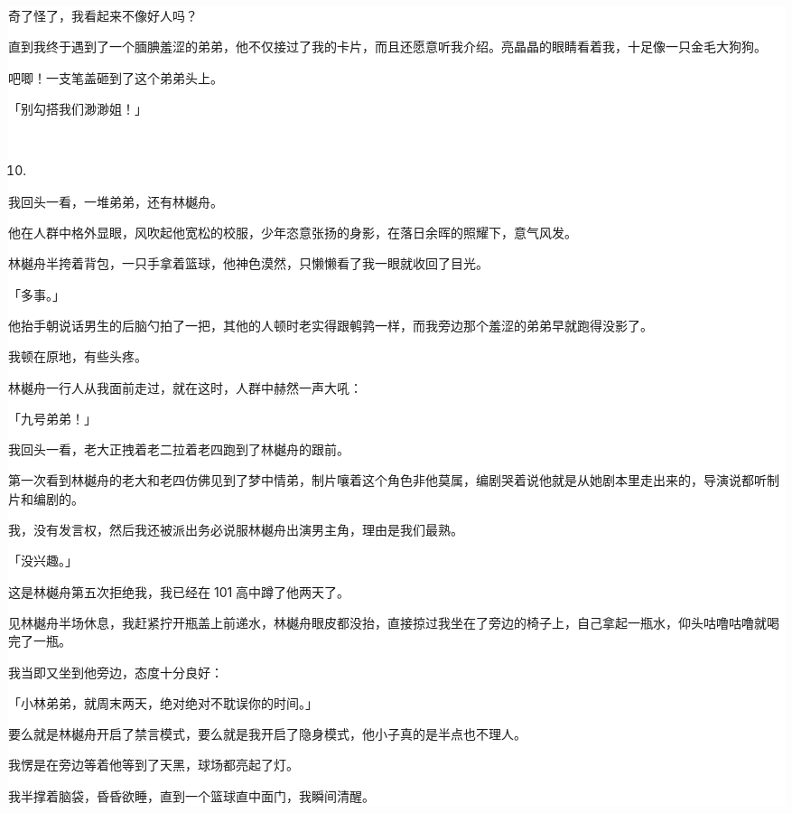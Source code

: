 奇了怪了，我看起来不像好人吗？


直到我终于遇到了一个腼腆羞涩的弟弟，他不仅接过了我的卡片，而且还愿意听我介绍。亮晶晶的眼睛看着我，十足像一只金毛大狗狗。


吧唧！一支笔盖砸到了这个弟弟头上。


「别勾搭我们渺渺姐！」


 


10.


我回头一看，一堆弟弟，还有林樾舟。


他在人群中格外显眼，风吹起他宽松的校服，少年恣意张扬的身影，在落日余晖的照耀下，意气风发。


林樾舟半挎着背包，一只手拿着篮球，他神色漠然，只懒懒看了我一眼就收回了目光。


「多事。」


他抬手朝说话男生的后脑勺拍了一把，其他的人顿时老实得跟鹌鹑一样，而我旁边那个羞涩的弟弟早就跑得没影了。


我顿在原地，有些头疼。


林樾舟一行人从我面前走过，就在这时，人群中赫然一声大吼：


「九号弟弟！」


我回头一看，老大正拽着老二拉着老四跑到了林樾舟的跟前。


第一次看到林樾舟的老大和老四仿佛见到了梦中情弟，制片嚷着这个角色非他莫属，编剧哭着说他就是从她剧本里走出来的，导演说都听制片和编剧的。


我，没有发言权，然后我还被派出务必说服林樾舟出演男主角，理由是我们最熟。


「没兴趣。」


这是林樾舟第五次拒绝我，我已经在 101 高中蹲了他两天了。


见林樾舟半场休息，我赶紧拧开瓶盖上前递水，林樾舟眼皮都没抬，直接掠过我坐在了旁边的椅子上，自己拿起一瓶水，仰头咕噜咕噜就喝完了一瓶。


我当即又坐到他旁边，态度十分良好：


「小林弟弟，就周末两天，绝对绝对不耽误你的时间。」


要么就是林樾舟开启了禁言模式，要么就是我开启了隐身模式，他小子真的是半点也不理人。


我愣是在旁边等着他等到了天黑，球场都亮起了灯。


我半撑着脑袋，昏昏欲睡，直到一个篮球直中面门，我瞬间清醒。
